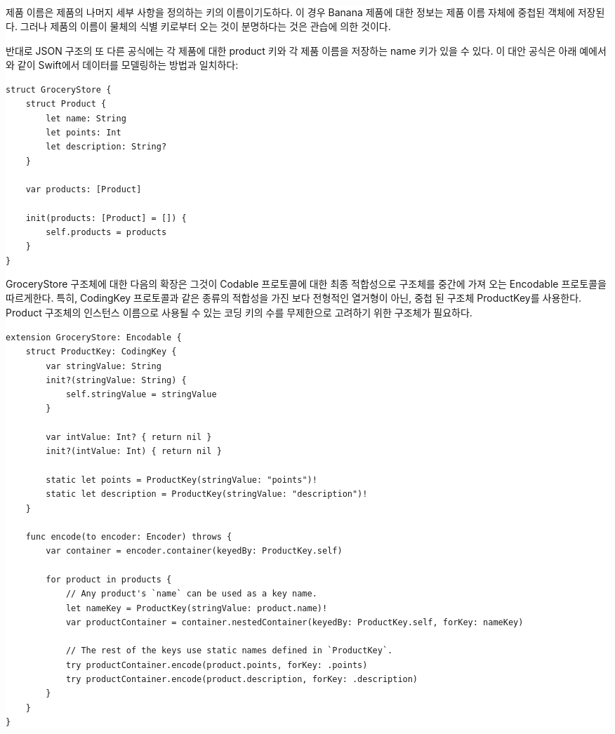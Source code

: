 
제품 이름은 제품의 나머지 세부 사항을 정의하는 키의 이름이기도하다. 이 경우 Banana 제품에 대한 정보는 제품 이름 자체에 중첩된 객체에 저장된다. 그러나 제품의 이름이 물체의 식별 키로부터 오는 것이 분명하다는 것은 관습에 의한 것이다.


반대로 JSON 구조의 또 다른 공식에는 각 제품에 대한 product 키와 각 제품 이름을 저장하는 name 키가 있을 수 있다. 이 대안 공식은 아래 예에서와 같이 Swift에서 데이터를 모델링하는 방법과 일치하다:
```
struct GroceryStore {
    struct Product {
        let name: String
        let points: Int
        let description: String?
    }

    var products: [Product]

    init(products: [Product] = []) {
        self.products = products
    }
}
```


GroceryStore 구조체에 대한 다음의 확장은 그것이 Codable 프로토콜에 대한 최종 적합성으로 구조체를 중간에 가져 오는 Encodable 프로토콜을 따르게한다. 특히, CodingKey 프로토콜과 같은 종류의 적합성을 가진 보다 전형적인 열거형이 아닌, 중첩 된 구조체 ProductKey를 사용한다. Product 구조체의 인스턴스 이름으로 사용될 수 있는 코딩 키의 수를 무제한으로 고려하기 위한 구조체가 필요하다.
```
extension GroceryStore: Encodable {
    struct ProductKey: CodingKey {
        var stringValue: String
        init?(stringValue: String) {
            self.stringValue = stringValue
        }

        var intValue: Int? { return nil }
        init?(intValue: Int) { return nil }

        static let points = ProductKey(stringValue: "points")!
        static let description = ProductKey(stringValue: "description")!
    }

    func encode(to encoder: Encoder) throws {
        var container = encoder.container(keyedBy: ProductKey.self)

        for product in products {
            // Any product's `name` can be used as a key name.
            let nameKey = ProductKey(stringValue: product.name)!
            var productContainer = container.nestedContainer(keyedBy: ProductKey.self, forKey: nameKey)

            // The rest of the keys use static names defined in `ProductKey`.
            try productContainer.encode(product.points, forKey: .points)
            try productContainer.encode(product.description, forKey: .description)
        }
    }
}
```

